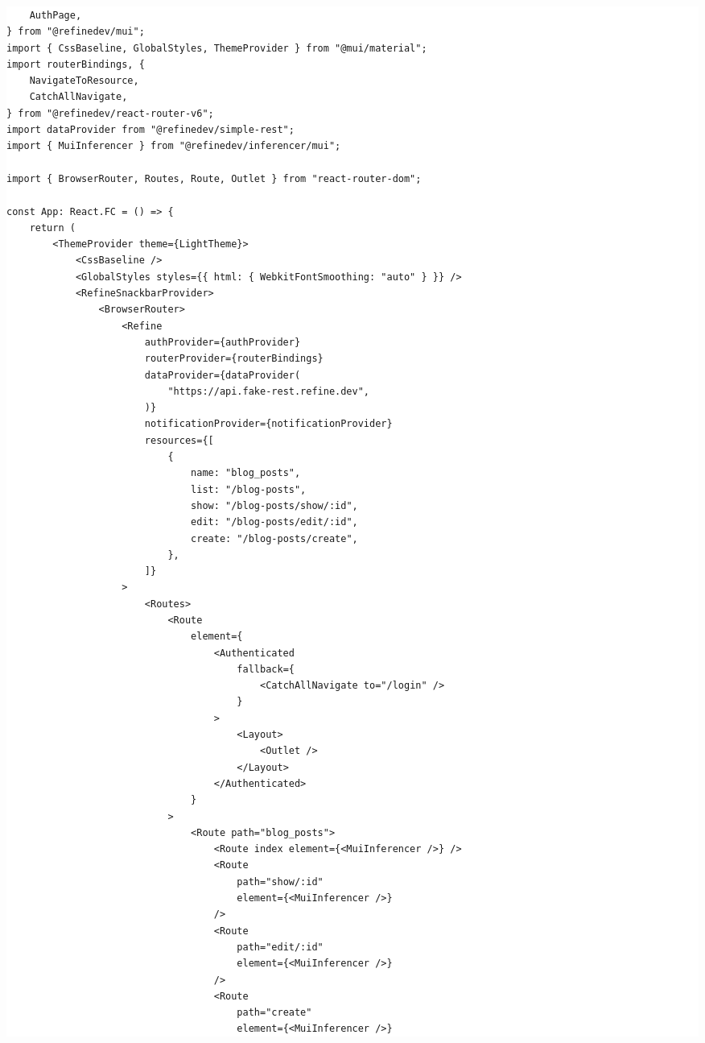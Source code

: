 ```tsx live shared
    AuthPage,
} from "@refinedev/mui";
import { CssBaseline, GlobalStyles, ThemeProvider } from "@mui/material";
import routerBindings, {
    NavigateToResource,
    CatchAllNavigate,
} from "@refinedev/react-router-v6";
import dataProvider from "@refinedev/simple-rest";
import { MuiInferencer } from "@refinedev/inferencer/mui";

import { BrowserRouter, Routes, Route, Outlet } from "react-router-dom";

const App: React.FC = () => {
    return (
        <ThemeProvider theme={LightTheme}>
            <CssBaseline />
            <GlobalStyles styles={{ html: { WebkitFontSmoothing: "auto" } }} />
            <RefineSnackbarProvider>
                <BrowserRouter>
                    <Refine
                        authProvider={authProvider}
                        routerProvider={routerBindings}
                        dataProvider={dataProvider(
                            "https://api.fake-rest.refine.dev",
                        )}
                        notificationProvider={notificationProvider}
                        resources={[
                            {
                                name: "blog_posts",
                                list: "/blog-posts",
                                show: "/blog-posts/show/:id",
                                edit: "/blog-posts/edit/:id",
                                create: "/blog-posts/create",
                            },
                        ]}
                    >
                        <Routes>
                            <Route
                                element={
                                    <Authenticated
                                        fallback={
                                            <CatchAllNavigate to="/login" />
                                        }
                                    >
                                        <Layout>
                                            <Outlet />
                                        </Layout>
                                    </Authenticated>
                                }
                            >
                                <Route path="blog_posts">
                                    <Route index element={<MuiInferencer />} />
                                    <Route
                                        path="show/:id"
                                        element={<MuiInferencer />}
                                    />
                                    <Route
                                        path="edit/:id"
                                        element={<MuiInferencer />}
                                    />
                                    <Route
                                        path="create"
                                        element={<MuiInferencer />}
```